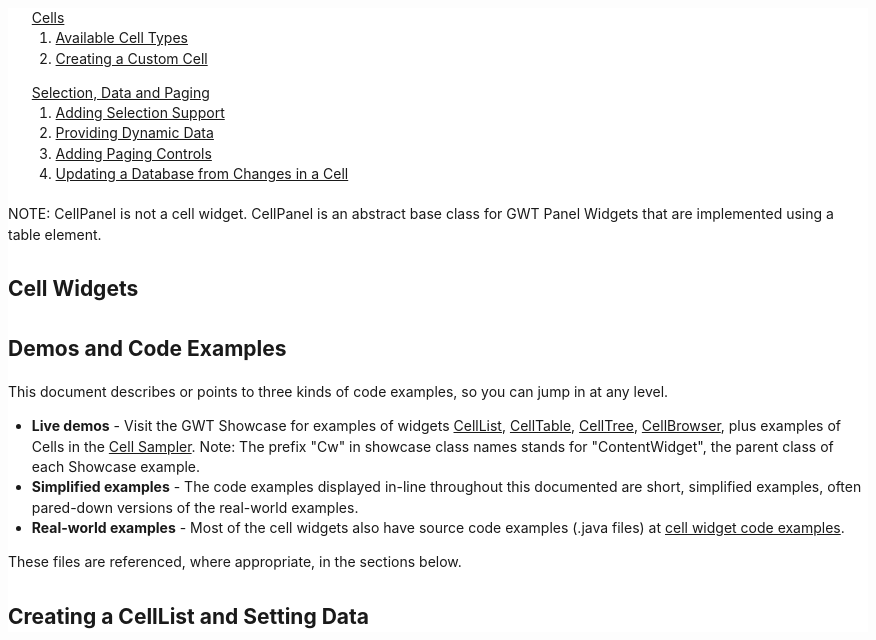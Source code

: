 <ol style="list-style: none; margin-top: 12px;">
  <li><a href="#Cells">Cells</a>
    <ol class="toc" style="margin-top: 0;">
      <li><a href="#available">Available Cell Types</a></li>
      <li><a href="#custom-cell">Creating a Custom Cell</a></li>
    </ol>
</ol>

<ol style="list-style: none; margin-top: 12px;">
  <li><a href="#Selection_Data_Paging">Selection, Data and Paging
    <ol class="toc" style="margin-top: 0;">
      <li><a href="#selection">Adding Selection Support</a></li>
      <li><a href="#data-provider">Providing Dynamic Data</a></li>
      <li><a href="#paging">Adding Paging Controls</a></li>
      <li><a href="#updating-database">Updating a Database from Changes in a Cell</a></li>
    </ol>
  </li>
</ol>

<p class="note" style="margin-top: 20px;">
NOTE: CellPanel is not a cell widget. CellPanel is an abstract base class for GWT Panel Widgets that are implemented using a table element.
</p>

<h2 class="h2-group" id="Cell_Widgets">Cell Widgets</h2>

<h2 id="demos">Demos and Code Examples</h2>

<p>
This document describes or points to three kinds of code examples, so you can jump in at any level.
<ul>
  <li><b>Live demos</b> - Visit the GWT Showcase for examples of widgets
<a href="http://samples.gwtproject.org/samples/Showcase/Showcase.html#!CwCellList">CellList</a>,
<a href="http://samples.gwtproject.org/samples/Showcase/Showcase.html#!CwCellTable">CellTable</a>,
<a href="http://samples.gwtproject.org/samples/Showcase/Showcase.html#!CwCellTree">CellTree</a>,
<a href="http://samples.gwtproject.org/samples/Showcase/Showcase.html#!CwCellBrowser">CellBrowser</a>, plus examples of Cells in the 
<a href="http://samples.gwtproject.org/samples/Showcase/Showcase.html#!CwCellSampler">Cell Sampler</a>.
Note: The prefix "Cw" in showcase class names stands for "ContentWidget", the parent class of each Showcase example.</li>
  <li><b>Simplified examples</b> - The code examples displayed in-line throughout this documented are short, simplified examples, often pared-down versions of the real-world examples.</li>
  <li><b>Real-world examples</b> - Most of the cell widgets also have source code examples (.java files) at 
    <a href="https://gwt.googlesource.com/gwt/+/master/user/javadoc/com/google/gwt/examples/cellview">cell widget code examples</a>.</li>
</li>
</ul>
<p>
These files are referenced, where appropriate, in the sections below.
</p>

<h2 id="celllist">Creating a CellList and Setting Data</h2>
